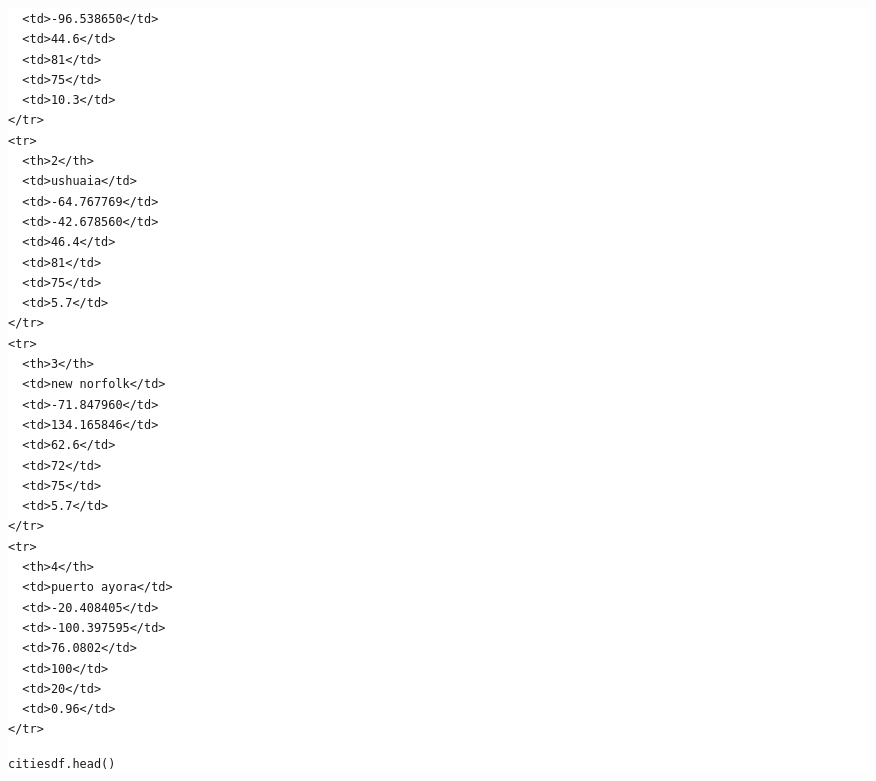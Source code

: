       <td>-96.538650</td>
      <td>44.6</td>
      <td>81</td>
      <td>75</td>
      <td>10.3</td>
    </tr>
    <tr>
      <th>2</th>
      <td>ushuaia</td>
      <td>-64.767769</td>
      <td>-42.678560</td>
      <td>46.4</td>
      <td>81</td>
      <td>75</td>
      <td>5.7</td>
    </tr>
    <tr>
      <th>3</th>
      <td>new norfolk</td>
      <td>-71.847960</td>
      <td>134.165846</td>
      <td>62.6</td>
      <td>72</td>
      <td>75</td>
      <td>5.7</td>
    </tr>
    <tr>
      <th>4</th>
      <td>puerto ayora</td>
      <td>-20.408405</td>
      <td>-100.397595</td>
      <td>76.0802</td>
      <td>100</td>
      <td>20</td>
      <td>0.96</td>
    </tr>
  </tbody>
</table>
</div>




```python
citiesdf.head()
```




<div>
<style scoped>
    .dataframe tbody tr th:only-of-type {
        vertical-align: middle;
    }
